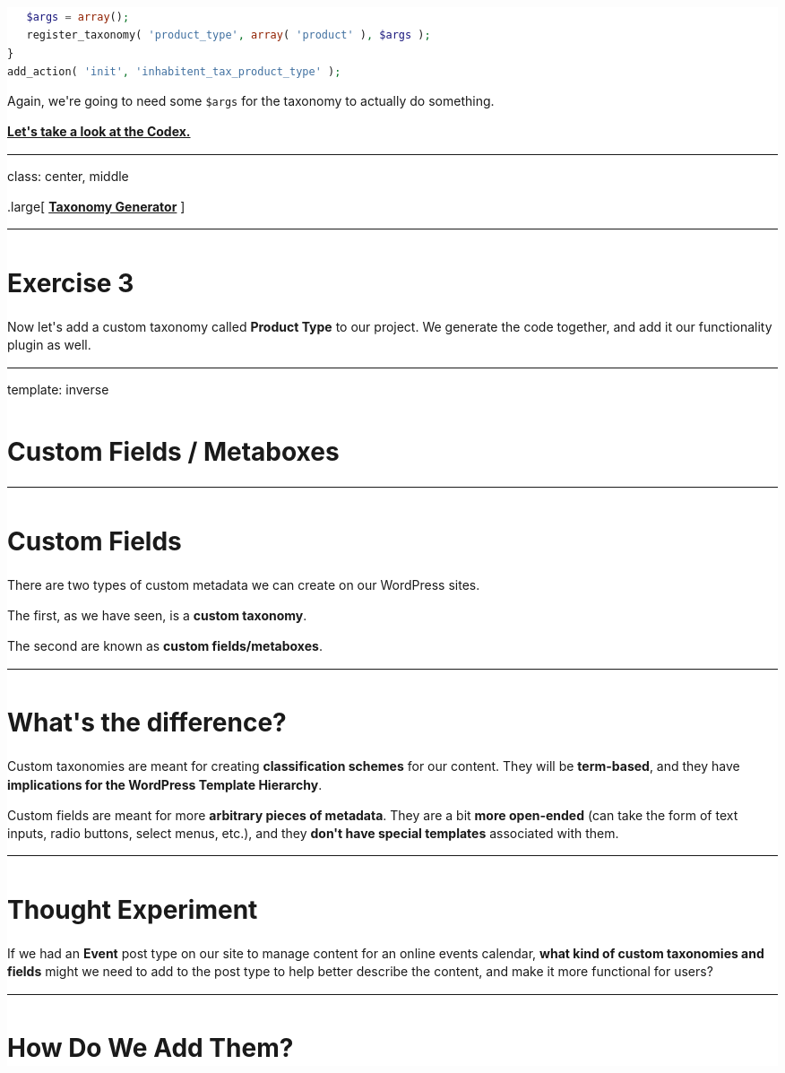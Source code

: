 ```php
   $args = array();
   register_taxonomy( 'product_type', array( 'product' ), $args );
}
add_action( 'init', 'inhabitent_tax_product_type' );
```

Again, we're going to need some `$args` for the taxonomy to actually do something.

**[Let's take a look at the Codex.](https://codex.wordpress.org/Function_Reference/register_taxonomy)**

---
class: center, middle

.large[
   **[Taxonomy Generator](https://generatewp.com/taxonomy/)**
]

---

# Exercise 3

Now let's add a custom taxonomy called **Product Type** to our project. We generate the code together, and add it our functionality plugin as well.

---
template: inverse

# Custom Fields / Metaboxes

---

# Custom Fields

There are two types of custom metadata we can create on our WordPress sites.

The first, as we have seen, is a **custom taxonomy**.

The second are known as **custom fields/metaboxes**.

---

# What's the difference?

Custom taxonomies are meant for creating **classification schemes** for our content. They will be **term-based**, and they have **implications for the WordPress Template Hierarchy**.

Custom fields are meant for more **arbitrary pieces of metadata**. They are a bit **more open-ended** (can take the form of text inputs, radio buttons, select menus, etc.), and they **don't have special templates** associated with them.

---

# Thought Experiment

If we had an **Event** post type on our site to manage content for an online events calendar, **what kind of custom taxonomies and fields** might we need to add to the post type to help better describe the content, and make it more functional for users?

---

# How Do We Add Them?

